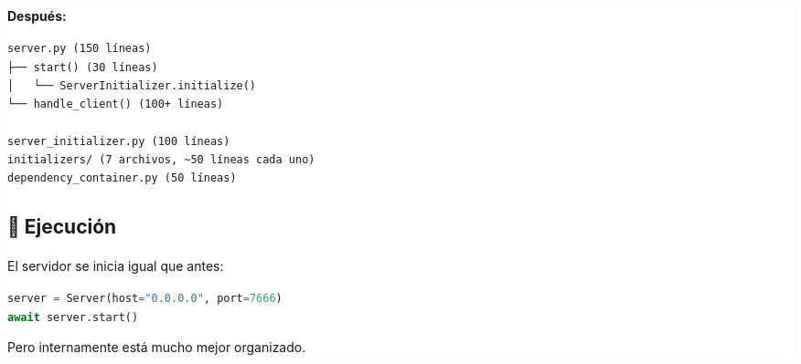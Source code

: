 **Después:**
```
server.py (150 líneas)
├── start() (30 líneas)
│   └── ServerInitializer.initialize()
└── handle_client() (100+ líneas)

server_initializer.py (100 líneas)
initializers/ (7 archivos, ~50 líneas cada uno)
dependency_container.py (50 líneas)
```

## 🚀 Ejecución

El servidor se inicia igual que antes:
```python
server = Server(host="0.0.0.0", port=7666)
await server.start()
```

Pero internamente está mucho mejor organizado.
